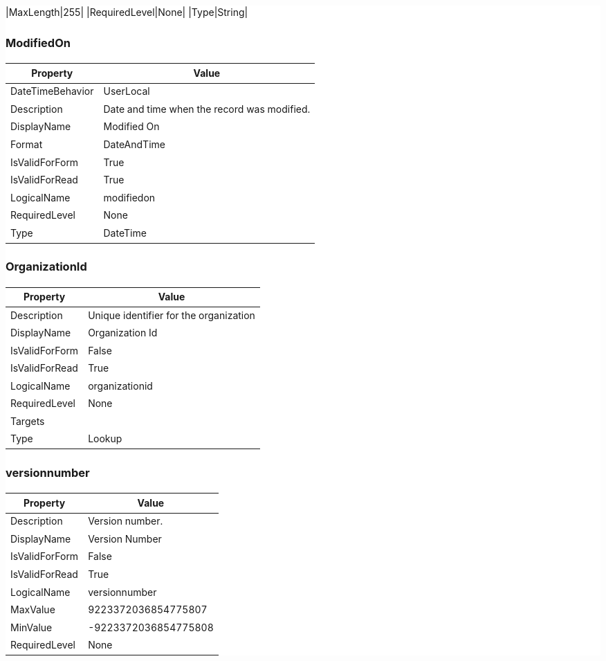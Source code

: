 |MaxLength|255|
|RequiredLevel|None|
|Type|String|


### <a name="BKMK_ModifiedOn"></a> ModifiedOn

|Property|Value|
|--------|-----|
|DateTimeBehavior|UserLocal|
|Description|Date and time when the record was modified.|
|DisplayName|Modified On|
|Format|DateAndTime|
|IsValidForForm|True|
|IsValidForRead|True|
|LogicalName|modifiedon|
|RequiredLevel|None|
|Type|DateTime|


### <a name="BKMK_OrganizationId"></a> OrganizationId

|Property|Value|
|--------|-----|
|Description|Unique identifier for the organization|
|DisplayName|Organization Id|
|IsValidForForm|False|
|IsValidForRead|True|
|LogicalName|organizationid|
|RequiredLevel|None|
|Targets||
|Type|Lookup|


### <a name="BKMK_versionnumber"></a> versionnumber

|Property|Value|
|--------|-----|
|Description|Version number.|
|DisplayName|Version Number|
|IsValidForForm|False|
|IsValidForRead|True|
|LogicalName|versionnumber|
|MaxValue|9223372036854775807|
|MinValue|-9223372036854775808|
|RequiredLevel|None|
